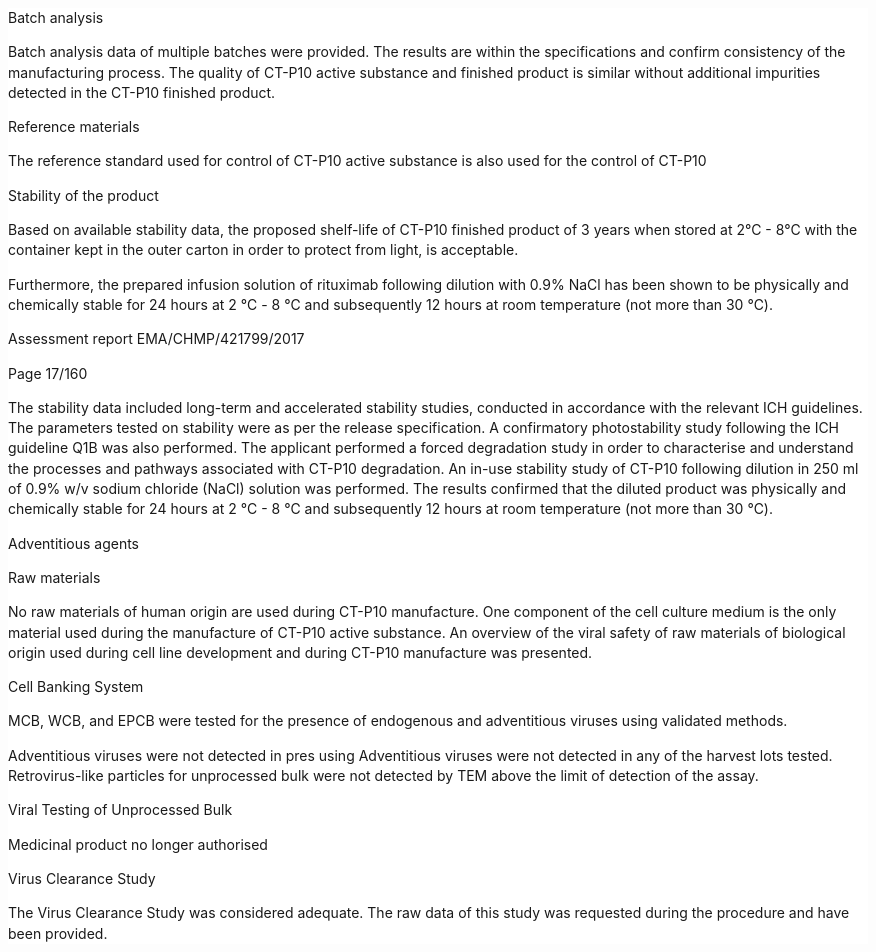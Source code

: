 Batch analysis

Batch analysis data of multiple batches were provided. The results are within the specifications and confirm consistency of the manufacturing process. The quality of CT-P10 active substance and finished product is similar without additional impurities detected in the CT-P10 finished product.

Reference materials

The reference standard used for control of CT-P10 active substance is also used for the control of CT-P10

Stability of the product

Based on available stability data, the proposed shelf-life of CT-P10 finished product of 3 years when stored at 2°C - 8°C with the container kept in the outer carton in order to protect from light, is acceptable.

Furthermore, the prepared infusion solution of rituximab following dilution with 0.9% NaCl has been shown to be physically and chemically stable for 24 hours at 2 ℃ - 8 ℃ and subsequently 12 hours at room temperature (not more than 30 ℃).

Assessment report EMA/CHMP/421799/2017

Page 17/160

The stability data included long-term and accelerated stability studies, conducted in accordance with the relevant ICH guidelines. The parameters tested on stability were as per the release specification. A confirmatory photostability study following the ICH guideline Q1B was also performed. The applicant performed a forced degradation study in order to characterise and understand the processes and pathways associated with CT-P10 degradation. An in-use stability study of CT-P10 following dilution in 250 ml of 0.9% w/v sodium chloride (NaCl) solution was performed. The results confirmed that the diluted product was physically and chemically stable for 24 hours at 2 °C - 8 ℃ and subsequently 12 hours at room temperature (not more than 30 ℃).

Adventitious agents

Raw materials

No raw materials of human origin are used during CT-P10 manufacture. One component of the cell culture medium is the only material used during the manufacture of CT-P10 active substance. An overview of the viral safety of raw materials of biological origin used during cell line development and during CT-P10 manufacture was presented.

Cell Banking System

MCB, WCB, and EPCB were tested for the presence of endogenous and adventitious viruses using validated methods.

Adventitious viruses were not detected in pres using Adventitious viruses were not detected in any of the harvest lots tested. Retrovirus-like particles for unprocessed bulk were not detected by TEM above the limit of detection of the assay.

Viral Testing of Unprocessed Bulk

Medicinal product no longer authorised

Virus Clearance Study

The Virus Clearance Study was considered adequate. The raw data of this study was requested during the procedure and have been provided.
